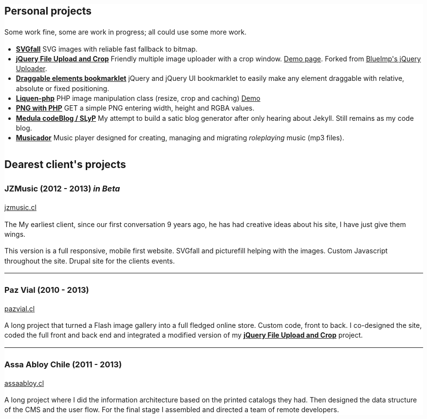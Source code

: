 ## Personal projects

Some work fine, some are work in progress; all could use some more work.

* **[SVGfall](https://github.com/baamenabar/svgfall)** SVG images with reliable fast fallback to bitmap.
* **[jQuery File Upload and Crop](https://github.com/baamenabar/jQuery-File-Upload-and-Crop)** Friendly multiple image uploader with a crop window. [Demo page](http://g.m0.cl/crop/). Forked from [BlueImp's jQuery Uploader](https://github.com/blueimp/jQuery-File-Upload).
* **[Draggable elements bookmarklet](https://github.com/baamenabar/draggable-bookmarklet)** jQuery and jQuery UI bookmarklet to easily make any element draggable with relative, absolute or fixed positioning.
* **[Liquen-php](https://github.com/baamenabar/Liquen-php)** PHP image manipulation class (resize, crop and caching) [Demo](http://g.m0.cl/liquen-php/)
* **[PNG with PHP](https://github.com/baamenabar/simplePNGwPHP)** GET a simple PNG entering width, height and RGBA values.
* **[Medula codeBlog / SLyP](https://github.com/baamenabar/codeBlog)** My attempt to build a satic blog generator after only hearing about Jekyll. Still remains as my code blog.
* **[Musicador](https://github.com/baamenabar/Musicador)** Music player designed for creating, managing and migrating _roleplaying_ music (mp3 files).

## Dearest client's projects

### JZMusic (2012 - 2013) _in Beta_

[jzmusic.cl](http://jzmusic.cl/stage/)

The My earliest client, since our first conversation 9 years ago, he has had creative ideas about his site, I have just give them wings. 

This version is a full responsive, mobile first website. SVGfall and picturefill helping with the images. Custom Javascript throughout the site. Drupal site for the clients events.

----

### Paz Vial (2010 - 2013)

[pazvial.cl](http://pazvial.cl/)

A long project that turned a Flash image gallery into a full fledged online store. Custom code, front to back. I co-designed the site, coded the full front and back end and integrated a modified version of my **[jQuery File Upload and Crop](https://github.com/baamenabar/jQuery-File-Upload-and-Crop)** project.

----

### Assa Abloy Chile (2011 - 2013)

[assaabloy.cl](http://www.assaabloy.cl)

A long project where I did the information architecture based on the printed catalogs they had. Then designed the data structure of the CMS and the user flow. For the final stage I assembled and directed a team of remote developers.
